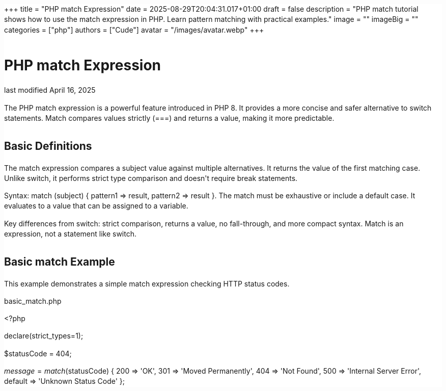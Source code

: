 +++
title = "PHP match Expression"
date = 2025-08-29T20:04:31.017+01:00
draft = false
description = "PHP match tutorial shows how to use the match expression in PHP. Learn pattern matching with practical examples."
image = ""
imageBig = ""
categories = ["php"]
authors = ["Cude"]
avatar = "/images/avatar.webp"
+++

# PHP match Expression

last modified April 16, 2025

The PHP match expression is a powerful feature introduced in PHP 8.
It provides a more concise and safer alternative to switch statements. Match
compares values strictly (===) and returns a value, making it more predictable.

## Basic Definitions

The match expression compares a subject value against multiple
alternatives. It returns the value of the first matching case. Unlike switch,
it performs strict type comparison and doesn't require break statements.

Syntax: match (subject) { pattern1 =&gt; result, pattern2 =&gt; result }.
The match must be exhaustive or include a default case. It evaluates to a value
that can be assigned to a variable.

Key differences from switch: strict comparison, returns a value, no fall-through,
and more compact syntax. Match is an expression, not a statement like switch.

## Basic match Example

This example demonstrates a simple match expression checking HTTP status codes.

basic_match.php
  

&lt;?php

declare(strict_types=1);

$statusCode = 404;

$message = match($statusCode) {
    200 =&gt; 'OK',
    301 =&gt; 'Moved Permanently',
    404 =&gt; 'Not Found',
    500 =&gt; 'Internal Server Error',
    default =&gt; 'Unknown Status Code'
};

